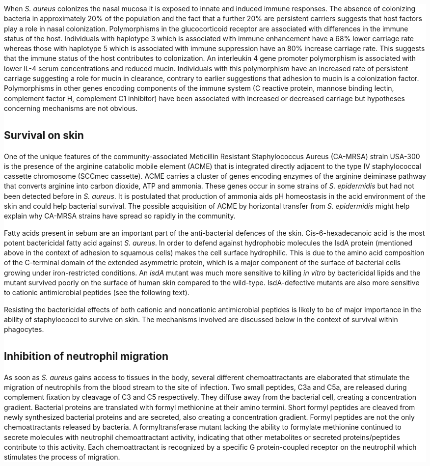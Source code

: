 When *S. aureus* colonizes the nasal mucosa it is exposed to innate and induced immune responses. The absence of colonizing bacteria in approximately 20% of the population and the fact that a further 20% are persistent carriers suggests that host factors play a role in nasal colonization. Polymorphisms in the glucocorticoid receptor are associated with differences in the immune status of the host. Individuals with haplotype 3 which is associated with immune enhancement have a 68% lower carriage rate whereas those with haplotype 5 which is associated with immune suppression have an 80% increase carriage rate. This suggests that the immune status of the host contributes to colonization. An interleukin 4 gene promoter polymorphism is associated with lower IL-4 serum concentrations and reduced mucin. Individuals with this polymorphism have an increased rate of persistent carriage suggesting a role for mucin in clearance, contrary to earlier suggestions that adhesion to mucin is a colonization factor. Polymorphisms in other genes encoding components of the immune system (C reactive protein, mannose binding lectin, complement factor H, complement C1 inhibitor) have been associated with increased or decreased carriage but hypotheses concerning mechanisms are not obvious.

## Survival on skin

One of the unique features of the community-associated Meticillin Resistant Staphylococcus Aureus (CA-MRSA) strain USA-300 is the presence of the arginine catabolic mobile element (ACME) that is integrated directly adjacent to the type IV staphylococcal cassette chromosome (SCCmec cassette). ACME carries a cluster of genes encoding enzymes of the arginine deiminase pathway that converts arginine into carbon dioxide, ATP and ammonia. These genes occur in some strains of *S. epidermidis* but had not been detected before in *S. aureus*. It is postulated that production of ammonia aids pH homeostasis in the acid environment of the skin and could help bacterial survival. The possible acquisition of ACME by horizontal transfer from *S. epidermidis* might help explain why CA-MRSA strains have spread so rapidly in the community.

Fatty acids present in sebum are an important part of the anti-bacterial defences of the skin. Cis-6-hexadecanoic acid is the most potent bactericidal fatty acid against *S. aureus*. In order to defend against hydrophobic molecules the IsdA protein (mentioned above in the context of adhesion to squamous cells) makes the cell surface hydrophilic. This is due to the amino acid composition of the C-terminal domain of the extended asymmetric protein, which is a major component of the surface of bacterial cells growing under iron-restricted conditions. An *isdA* mutant was much more sensitive to killing *in vitro* by bactericidal lipids and the mutant survived poorly on the surface of human skin compared to the wild-type. IsdA-defective mutants are also more sensitive to cationic antimicrobial peptides (see the following text).

Resisting the bactericidal effects of both cationic and noncationic antimicrobial peptides is likely to be of major importance in the ability of staphylococci to survive on skin. The mechanisms involved are discussed below in the context of survival within phagocytes.

## Inhibition of neutrophil migration

As soon as *S. aureus* gains access to tissues in the body, several different chemoattractants are elaborated that stimulate the migration of neutrophils from the blood stream to the site of infection. Two small peptides, C3a and C5a, are released during complement fixation by cleavage of C3 and C5 respectively. They diffuse away from the bacterial cell, creating a concentration gradient. Bacterial proteins are translated with formyl methionine at their amino termini. Short formyl peptides are cleaved from newly synthesized bacterial proteins and are secreted, also creating a concentration gradient. Formyl peptides are not the only chemoattractants released by bacteria. A formyltransferase mutant lacking the ability to formylate methionine continued to secrete molecules with neutrophil chemoattractant activity, indicating that other metabolites or secreted proteins/peptides contribute to this activity. Each chemoattractant is recognized by a specific G protein-coupled receptor on the neutrophil which stimulates the process of migration.
